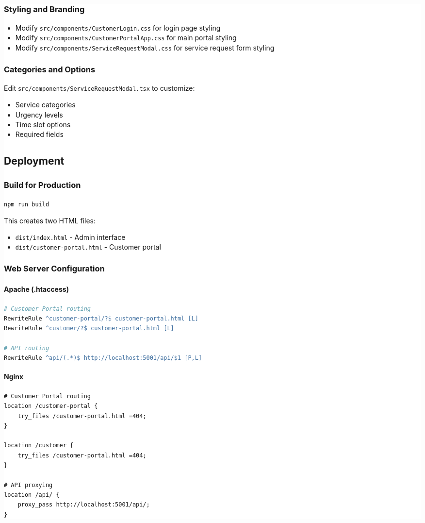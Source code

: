 ### Styling and Branding
- Modify `src/components/CustomerLogin.css` for login page styling
- Modify `src/components/CustomerPortalApp.css` for main portal styling
- Modify `src/components/ServiceRequestModal.css` for service request form styling

### Categories and Options
Edit `src/components/ServiceRequestModal.tsx` to customize:
- Service categories
- Urgency levels  
- Time slot options
- Required fields

## Deployment

### Build for Production
```bash
npm run build
```

This creates two HTML files:
- `dist/index.html` - Admin interface
- `dist/customer-portal.html` - Customer portal

### Web Server Configuration

#### Apache (.htaccess)
```apache
# Customer Portal routing
RewriteRule ^customer-portal/?$ customer-portal.html [L]
RewriteRule ^customer/?$ customer-portal.html [L]

# API routing
RewriteRule ^api/(.*)$ http://localhost:5001/api/$1 [P,L]
```

#### Nginx
```nginx
# Customer Portal routing
location /customer-portal {
    try_files /customer-portal.html =404;
}

location /customer {
    try_files /customer-portal.html =404;
}

# API proxying
location /api/ {
    proxy_pass http://localhost:5001/api/;
}
```
